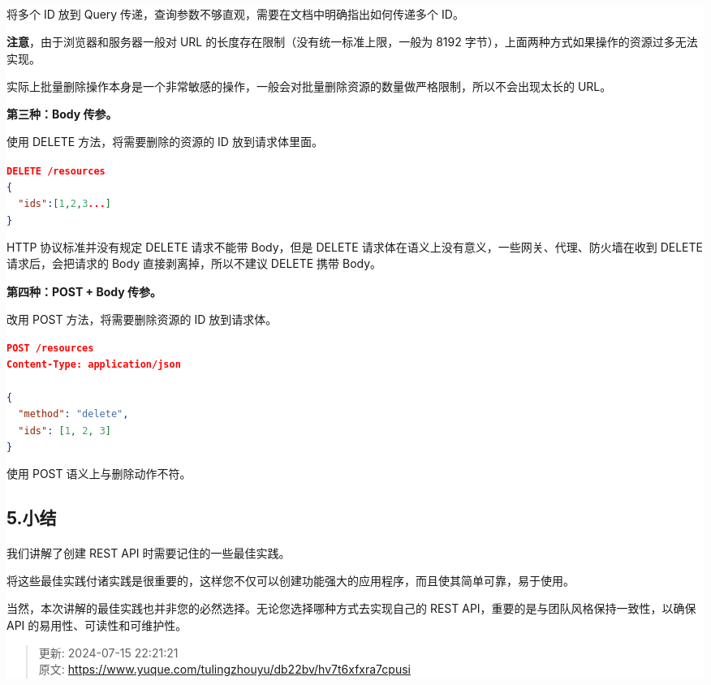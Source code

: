 将多个 ID 放到 Query 传递，查询参数不够直观，需要在文档中明确指出如何传递多个 ID。



**注意**，由于浏览器和服务器一般对 URL 的长度存在限制（没有统一标准上限，一般为 8192 字节），上面两种方式如果操作的资源过多无法实现。



实际上批量删除操作本身是一个非常敏感的操作，一般会对批量删除资源的数量做严格限制，所以不会出现太长的 URL。



**第三种：Body 传参。**

使用 DELETE 方法，将需要删除的资源的 ID 放到请求体里面。

```json
DELETE /resources
{
  "ids":[1,2,3...]
}
```



HTTP 协议标准并没有规定 DELETE 请求不能带 Body，但是 DELETE 请求体在语义上没有意义，一些网关、代理、防火墙在收到 DELETE 请求后，会把请求的 Body 直接剥离掉，所以不建议 DELETE 携带 Body。



**第四种：POST + Body 传参。**

改用 POST 方法，将需要删除资源的 ID 放到请求体。

```json
POST /resources
Content-Type: application/json

{
  "method": "delete",
  "ids": [1, 2, 3]
}
```

使用 POST 语义上与删除动作不符。

## 5.小结
我们讲解了创建 REST API 时需要记住的一些最佳实践。

将这些最佳实践付诸实践是很重要的，这样您不仅可以创建功能强大的应用程序，而且使其简单可靠，易于使用。

当然，本次讲解的最佳实践也并非您的必然选择。无论您选择哪种方式去实现自己的 REST API，重要的是与团队风格保持一致性，以确保 API 的易用性、可读性和可维护性。



> 更新: 2024-07-15 22:21:21  
> 原文: <https://www.yuque.com/tulingzhouyu/db22bv/hv7t6xfxra7cpusi>